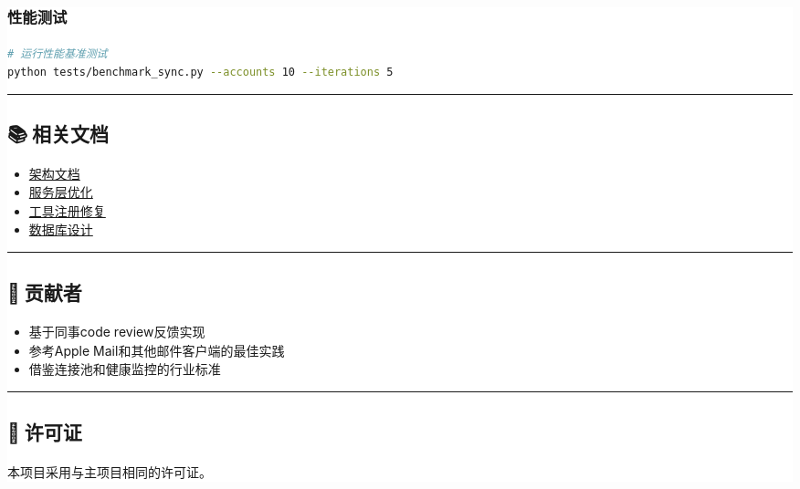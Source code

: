 ### 性能测试

```bash
# 运行性能基准测试
python tests/benchmark_sync.py --accounts 10 --iterations 5
```

---

## 📚 相关文档

- [架构文档](./ARCHITECTURE.md)
- [服务层优化](./SERVICE_OPTIMIZATION.md)
- [工具注册修复](./TOOL_REGISTRY_FIX.md)
- [数据库设计](./database_design.md)

---

## 🤝 贡献者

- 基于同事code review反馈实现
- 参考Apple Mail和其他邮件客户端的最佳实践
- 借鉴连接池和健康监控的行业标准

---

## 📄 许可证

本项目采用与主项目相同的许可证。

